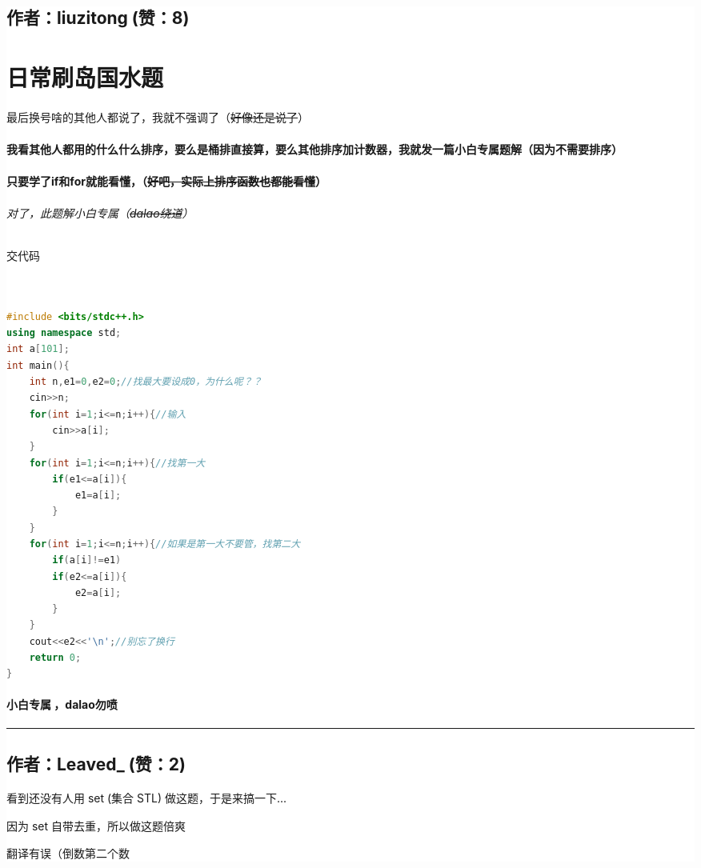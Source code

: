 
## 作者：liuzitong (赞：8)

# 日常刷岛国水题
最后换号啥的其他人都说了，我就不强调了（~~好像还是说了~~）

#### 我看其他人都用的什么什么排序，要么是桶排直接算，要么其他排序加计数器，我就发一篇小白专属题解（因为不需要排序）
#### 只要学了if和for就能看懂，（~~好吧，实际上排序函数也都能看懂~~）
###### 对了，此题解小白专属（~~dalao绕道~~）
交代码
```cpp


#include <bits/stdc++.h>
using namespace std;
int a[101];
int main(){
	int n,e1=0,e2=0;//找最大要设成0，为什么呢？？
	cin>>n;
	for(int i=1;i<=n;i++){//输入
		cin>>a[i];
	}
	for(int i=1;i<=n;i++){//找第一大
		if(e1<=a[i]){
			e1=a[i];
		}
	}
	for(int i=1;i<=n;i++){//如果是第一大不要管，找第二大
		if(a[i]!=e1)
		if(e2<=a[i]){
			e2=a[i];
		}
	}
	cout<<e2<<'\n';//别忘了换行
	return 0;
}
```
#### 小白专属 ，dalao勿喷

---

## 作者：Leaved_ (赞：2)

看到还没有人用 set (集合 STL) 做这题，于是来搞一下...

因为 set 自带去重，所以做这题倍爽

翻译有误（倒数第二个数
